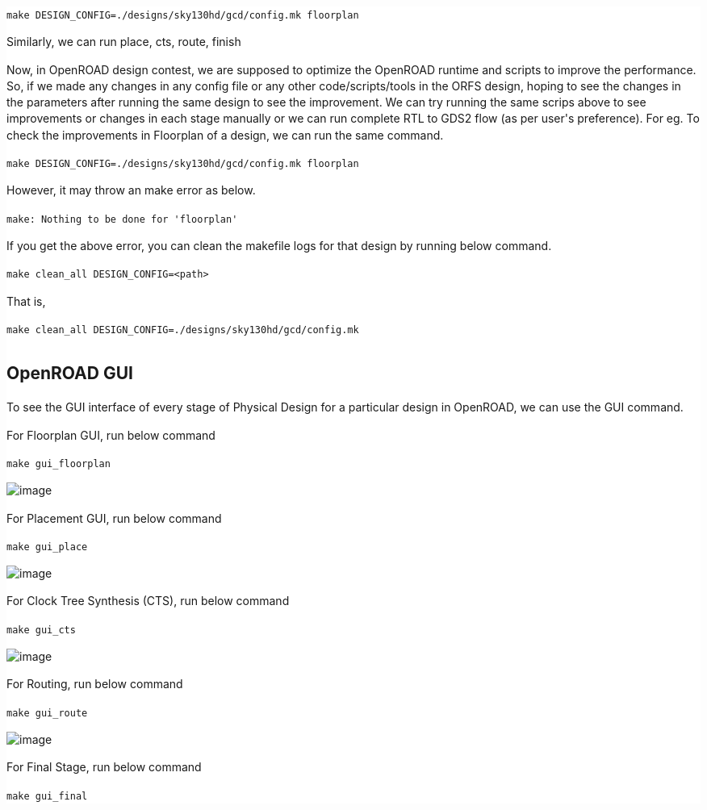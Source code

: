     make DESIGN_CONFIG=./designs/sky130hd/gcd/config.mk floorplan
    
Similarly, we can run place, cts, route, finish

Now, in OpenROAD design contest, we are supposed to optimize the OpenROAD runtime and scripts to improve the performance. So, if we made any changes in any config file or any other code/scripts/tools in the ORFS design, hoping to see the changes in the parameters after running the same design to see the improvement. We can try running the same scrips above to see improvements or changes in each stage manually or we can run complete RTL to GDS2 flow (as per user's preference).
For eg. To check the improvements in Floorplan of a design, we can run the same command.

    make DESIGN_CONFIG=./designs/sky130hd/gcd/config.mk floorplan

However, it may throw an make error as below.

    make: Nothing to be done for 'floorplan'

If you get the above error, you can clean the makefile logs for that design by running below command.
    
    make clean_all DESIGN_CONFIG=<path>

That is, 

    make clean_all DESIGN_CONFIG=./designs/sky130hd/gcd/config.mk
    

## OpenROAD GUI
To see the GUI interface of every stage of Physical Design for a particular design in OpenROAD, we can use the GUI command.

For Floorplan GUI, run below command

    make gui_floorplan
    
![image](https://user-images.githubusercontent.com/42606968/227088581-ddbbc993-ba09-4ce4-97e8-e2d96de79dca.png)

For Placement GUI, run below command

    make gui_place

![image](https://user-images.githubusercontent.com/42606968/227088833-38c22793-f414-4e00-80f6-ad54b61b42e5.png)

For Clock Tree Synthesis (CTS), run below command

    make gui_cts
    
![image](https://user-images.githubusercontent.com/42606968/227089033-e5807951-1b1f-44ea-ab68-c679f69aafe9.png)

For Routing, run below command

    make gui_route
    
![image](https://user-images.githubusercontent.com/42606968/227089208-22fbd42f-9703-4771-992e-b21e88874245.png)

For Final Stage, run below command  

    make gui_final
     